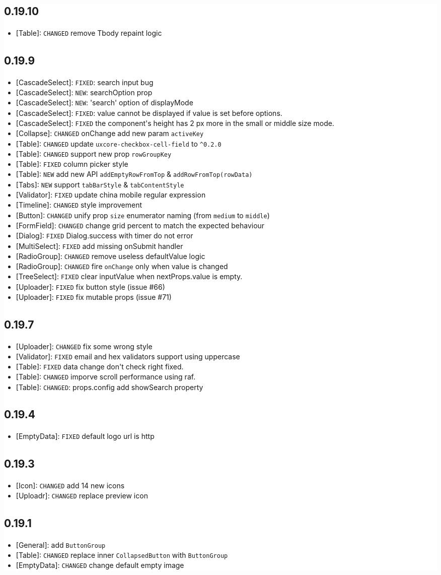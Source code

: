
## 0.19.10

- [Table]: `CHANGED` remove Tbody repaint logic

## 0.19.9

- [CascadeSelect]: `FIXED`: search input bug
- [CascadeSelect]: `NEW`: searchOption prop
- [CascadeSelect]: `NEW`: 'search' option of displayMode
- [CascadeSelect]: `FIXED`: value cannot be displayed if value is set before options.
- [CascadeSelect]: `FIXED` the component's height has 2 px more in the small or middle size mode.
- [Collapse]: `CHANGED` onChange add new param `activeKey`
- [Table]: `CHANGED` update `uxcore-checkbox-cell-field` to `^0.2.0`
- [Table]: `CHANGED` support new prop `rowGroupKey`
- [Table]: `FIXED` column picker style
- [Table]: `NEW` add new API `addEmptyRowFromTop` & `addRowFromTop(rowData)`
- [Tabs]: `NEW` support `tabBarStyle` & `tabContentStyle`
- [Validator]: `FIXED` update china mobile regular expression
- [Timeline]: `CHANGED` style improvement
- [Button]: `CHANGED` unify prop `size` enumerator naming (from `medium` to `middle`)
- [FormField]: `CHANGED` change grid percent to match the expected behaviour
- [Dialog]: `FIXED` Dialog.success with timer do not error
- [MultiSelect]: `FIXED` add missing onSubmit handler
- [RadioGroup]: `CHANGED` remove useless defaultValue logic
- [RadioGroup]: `CHANGED` fire `onChange` only when value is changed
- [TreeSelect]: `FIXED` clear inputValue when nextProps.value is empty.
- [Uploader]: `FIXED` fix button style (issue #66)
- [Uploader]: `FIXED` fix mutable props (issue #71)

## 0.19.7

- [Uploader]: `CHANGED` fix some wrong style
- [Validator]: `FIXED` email and hex validators support using uppercase
- [Table]: `FIXED` data change don't check right fixed.
- [Table]: `CHANGED` imporve scroll performance using raf.
- [Table]: `CHANGED`: props.config add showSearch property

## 0.19.4

- [EmptyData]: `FIXED` default logo url is http

## 0.19.3

- [Icon]: `CHANGED` add 14 new icons
- [Uploadr]: `CHANGED` replace preview icon

## 0.19.1

- [General]: add `ButtonGroup`
- [Table]: `CHANGED` replace inner `CollapsedButton` with `ButtonGroup`
- [EmptyData]: `CHANGED` change default empty image
